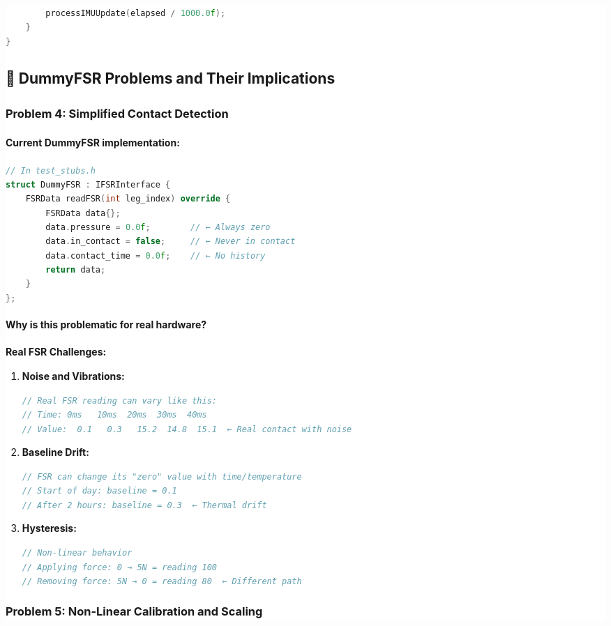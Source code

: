 ```cpp
        processIMUUpdate(elapsed / 1000.0f);
    }
}
```

## 🔧 DummyFSR Problems and Their Implications

### Problem 4: Simplified Contact Detection

#### Current DummyFSR implementation:

```cpp
// In test_stubs.h
struct DummyFSR : IFSRInterface {
    FSRData readFSR(int leg_index) override {
        FSRData data{};
        data.pressure = 0.0f;        // ← Always zero
        data.in_contact = false;     // ← Never in contact
        data.contact_time = 0.0f;    // ← No history
        return data;
    }
};
```

#### Why is this problematic for real hardware?

**Real FSR Challenges:**

1. **Noise and Vibrations:**

    ```cpp
    // Real FSR reading can vary like this:
    // Time: 0ms   10ms  20ms  30ms  40ms
    // Value:  0.1   0.3   15.2  14.8  15.1  ← Real contact with noise
    ```

2. **Baseline Drift:**

    ```cpp
    // FSR can change its "zero" value with time/temperature
    // Start of day: baseline = 0.1
    // After 2 hours: baseline = 0.3  ← Thermal drift
    ```

3. **Hysteresis:**
    ```cpp
    // Non-linear behavior
    // Applying force: 0 → 5N = reading 100
    // Removing force: 5N → 0 = reading 80  ← Different path
    ```

### Problem 5: Non-Linear Calibration and Scaling

